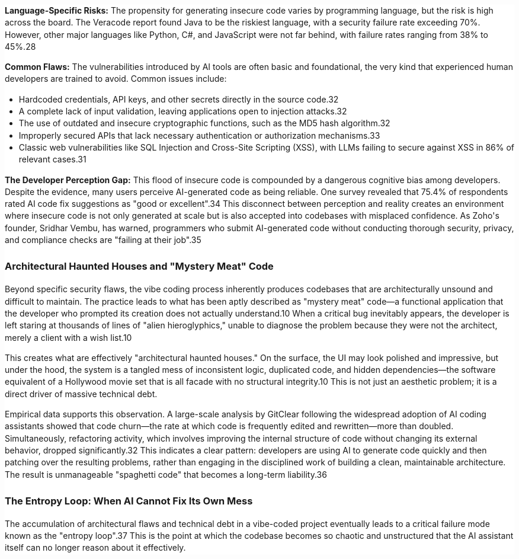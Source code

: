 **Language-Specific Risks:** The propensity for generating insecure code varies by programming language, but the risk is high across the board. The Veracode report found Java to be the riskiest language, with a security failure rate exceeding 70%. However, other major languages like Python, C\#, and JavaScript were not far behind, with failure rates ranging from 38% to 45%.28

**Common Flaws:** The vulnerabilities introduced by AI tools are often basic and foundational, the very kind that experienced human developers are trained to avoid. Common issues include:

* Hardcoded credentials, API keys, and other secrets directly in the source code.32  
* A complete lack of input validation, leaving applications open to injection attacks.32  
* The use of outdated and insecure cryptographic functions, such as the MD5 hash algorithm.32  
* Improperly secured APIs that lack necessary authentication or authorization mechanisms.33  
* Classic web vulnerabilities like SQL Injection and Cross-Site Scripting (XSS), with LLMs failing to secure against XSS in 86% of relevant cases.31

**The Developer Perception Gap:** This flood of insecure code is compounded by a dangerous cognitive bias among developers. Despite the evidence, many users perceive AI-generated code as being reliable. One survey revealed that 75.4% of respondents rated AI code fix suggestions as "good or excellent".34 This disconnect between perception and reality creates an environment where insecure code is not only generated at scale but is also accepted into codebases with misplaced confidence. As Zoho's founder, Sridhar Vembu, has warned, programmers who submit AI-generated code without conducting thorough security, privacy, and compliance checks are "failing at their job".35

### **Architectural Haunted Houses and "Mystery Meat" Code**

Beyond specific security flaws, the vibe coding process inherently produces codebases that are architecturally unsound and difficult to maintain. The practice leads to what has been aptly described as "mystery meat" code—a functional application that the developer who prompted its creation does not actually understand.10 When a critical bug inevitably appears, the developer is left staring at thousands of lines of "alien hieroglyphics," unable to diagnose the problem because they were not the architect, merely a client with a wish list.10

This creates what are effectively "architectural haunted houses." On the surface, the UI may look polished and impressive, but under the hood, the system is a tangled mess of inconsistent logic, duplicated code, and hidden dependencies—the software equivalent of a Hollywood movie set that is all facade with no structural integrity.10 This is not just an aesthetic problem; it is a direct driver of massive technical debt.

Empirical data supports this observation. A large-scale analysis by GitClear following the widespread adoption of AI coding assistants showed that code churn—the rate at which code is frequently edited and rewritten—more than doubled. Simultaneously, refactoring activity, which involves improving the internal structure of code without changing its external behavior, dropped significantly.32 This indicates a clear pattern: developers are using AI to generate code quickly and then patching over the resulting problems, rather than engaging in the disciplined work of building a clean, maintainable architecture. The result is unmanageable "spaghetti code" that becomes a long-term liability.36

### **The Entropy Loop: When AI Cannot Fix Its Own Mess**

The accumulation of architectural flaws and technical debt in a vibe-coded project eventually leads to a critical failure mode known as the "entropy loop".37 This is the point at which the codebase becomes so chaotic and unstructured that the AI assistant itself can no longer reason about it effectively.
